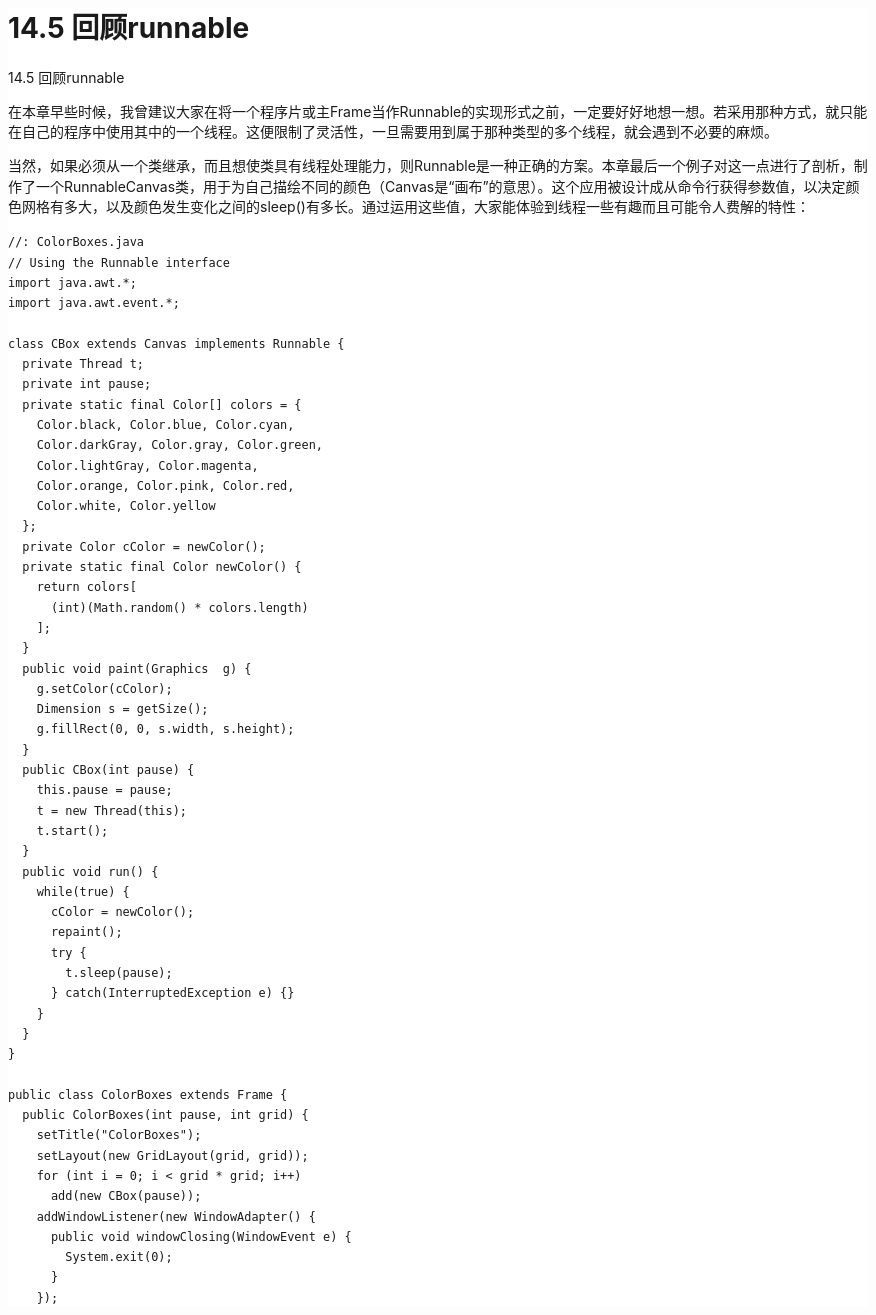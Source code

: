 # 14.5 回顾runnable

14.5 回顾runnable

在本章早些时候，我曾建议大家在将一个程序片或主Frame当作Runnable的实现形式之前，一定要好好地想一想。若采用那种方式，就只能在自己的程序中使用其中的一个线程。这便限制了灵活性，一旦需要用到属于那种类型的多个线程，就会遇到不必要的麻烦。

当然，如果必须从一个类继承，而且想使类具有线程处理能力，则Runnable是一种正确的方案。本章最后一个例子对这一点进行了剖析，制作了一个RunnableCanvas类，用于为自己描绘不同的颜色（Canvas是“画布”的意思）。这个应用被设计成从命令行获得参数值，以决定颜色网格有多大，以及颜色发生变化之间的sleep\(\)有多长。通过运用这些值，大家能体验到线程一些有趣而且可能令人费解的特性：

```text
//: ColorBoxes.java
// Using the Runnable interface
import java.awt.*;
import java.awt.event.*;

class CBox extends Canvas implements Runnable {
  private Thread t;
  private int pause;
  private static final Color[] colors = { 
    Color.black, Color.blue, Color.cyan, 
    Color.darkGray, Color.gray, Color.green,
    Color.lightGray, Color.magenta, 
    Color.orange, Color.pink, Color.red, 
    Color.white, Color.yellow 
  };
  private Color cColor = newColor();
  private static final Color newColor() {
    return colors[
      (int)(Math.random() * colors.length)
    ];
  }
  public void paint(Graphics  g) {
    g.setColor(cColor);
    Dimension s = getSize();
    g.fillRect(0, 0, s.width, s.height);
  }
  public CBox(int pause) {
    this.pause = pause;
    t = new Thread(this);
    t.start(); 
  }
  public void run() {
    while(true) {
      cColor = newColor();
      repaint();
      try {
        t.sleep(pause);
      } catch(InterruptedException e) {}
    } 
  }
} 

public class ColorBoxes extends Frame {
  public ColorBoxes(int pause, int grid) {
    setTitle("ColorBoxes");
    setLayout(new GridLayout(grid, grid));
    for (int i = 0; i < grid * grid; i++)
      add(new CBox(pause));
    addWindowListener(new WindowAdapter() {
      public void windowClosing(WindowEvent e) {
        System.exit(0);
      }
    });
```